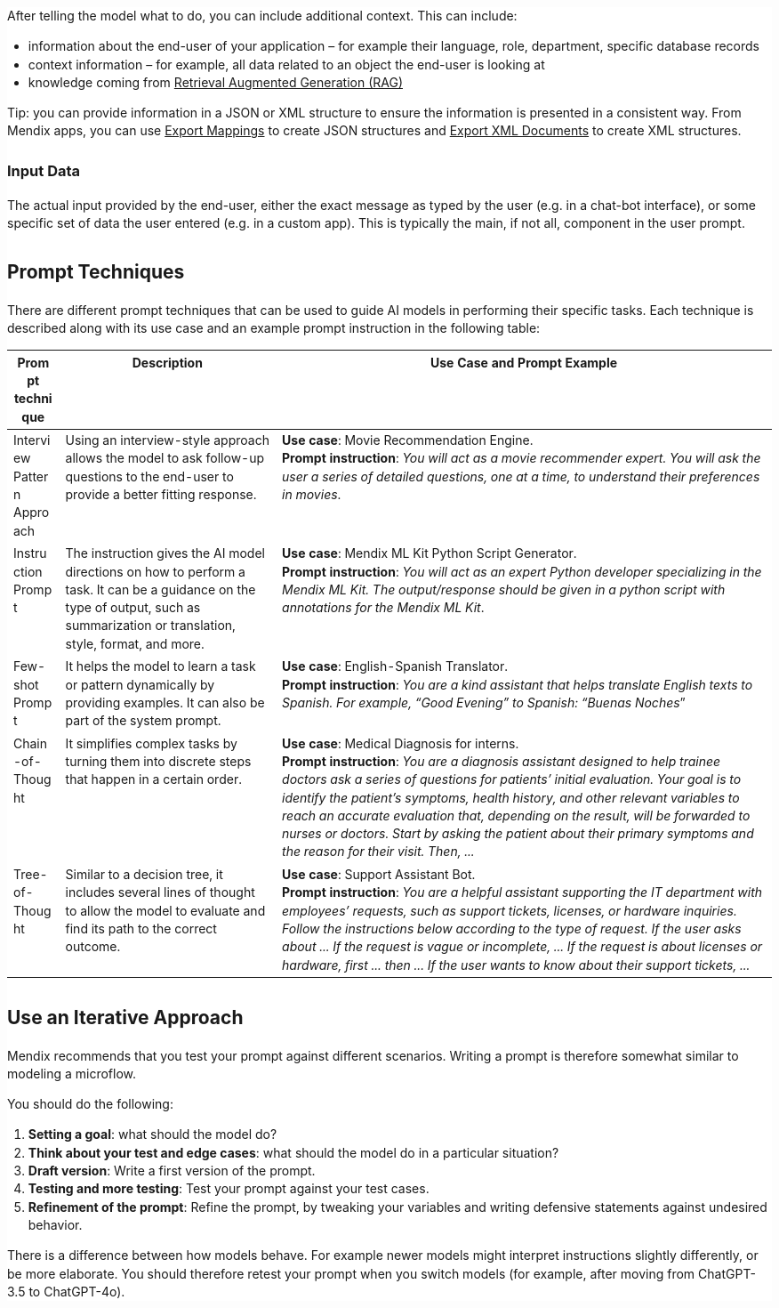 After telling the model what to do, you can include additional context. This can include:

* information about the end-user of your application – for example their language, role, department, specific database records
* context information – for example, all data related to an object the end-user is looking at
* knowledge coming from [Retrieval Augmented Generation (RAG)](/appstore/modules/genai/using-gen-ai/#rag)

Tip: you can provide information in a JSON or XML structure to ensure the information is presented in a consistent way. From Mendix apps, you can use [Export Mappings](/refguide/export-mappings/) to create JSON structures and [Export XML Documents](/howto/integration/export-xml-documents/) to create XML structures.

### Input Data

The actual input provided by the end-user, either the exact message as typed by the user (e.g. in a chat-bot interface), or some specific set of data the user entered (e.g. in a custom app). This is typically the main, if not all, component in the user prompt.

## Prompt Techniques

There are different prompt techniques that can be used to guide AI models in performing their specific tasks. Each technique is described along with its use case and an example prompt instruction in the following table: 

| Prompt technique | Description | Use Case and Prompt Example |
|-------------------|---------------------------------------------------|----------------------------------|
| Interview Pattern Approach| Using an interview-style approach allows the model to ask follow-up questions to the end-user to provide a better fitting response. | **Use case**: Movie Recommendation Engine.<br>**Prompt instruction**: *You will act as a movie recommender expert. You will ask the user a series of detailed questions, one at a time, to understand their preferences in movies*. |
| Instruction Prompt| The instruction gives the AI model directions on how to perform a task. It can be a guidance on the type of output, such as summarization or translation, style, format, and more. | **Use case**: Mendix ML Kit Python Script Generator.<br>**Prompt instruction**: *You will act as an expert Python developer specializing in the Mendix ML Kit. The output/response should be given in a python script with annotations for the Mendix ML Kit*. |
| Few-shot Prompt | It helps the model to learn a task or pattern dynamically by providing examples. It can also be part of the system prompt. | **Use case**: English-Spanish Translator.<br>**Prompt instruction**: *You are a kind assistant that helps translate English texts to Spanish. For example, “Good Evening” to Spanish: “Buenas Noches*” |
| Chain-of-Thought | It simplifies complex tasks by turning them into discrete steps that happen in a certain order. | **Use case**: Medical Diagnosis for interns.<br>**Prompt instruction**: *You are a diagnosis assistant designed to help trainee doctors ask a series of questions for patients’ initial evaluation. Your goal is to identify the patient’s symptoms, health history, and other relevant variables to reach an accurate evaluation that, depending on the result, will be forwarded to nurses or doctors. Start by asking the patient about their primary symptoms and the reason for their visit. Then, ...* |
| Tree-of-Thought | Similar to a decision tree, it includes several lines of thought to allow the model to evaluate and find its path to the correct outcome. | **Use case**: Support Assistant Bot.<br>**Prompt instruction**: *You are a helpful assistant supporting the IT department with employees’ requests, such as support tickets, licenses, or hardware inquiries. Follow the instructions below according to the type of request. If the user asks about ... If the request is vague or incomplete, ... If the request is about licenses or hardware, first ... then ... If the user wants to know about their support tickets, ...* |

## Use an Iterative Approach

Mendix recommends that you test your prompt against different scenarios. Writing a prompt is therefore somewhat similar to modeling a microflow.

You should do the following:

1. **Setting a goal**: what should the model do?
2. **Think about your test and edge cases**: what should the model do in a particular situation?
3. **Draft version**: Write a first version of the prompt.
4. **Testing and more testing**: Test your prompt against your test cases.
5. **Refinement of the prompt**: Refine the prompt, by tweaking your variables and writing defensive statements against undesired behavior.

There is a difference between how models behave. For example newer models might interpret instructions slightly differently, or be more elaborate. You should therefore retest your prompt when you switch models (for example, after moving from ChatGPT-3.5 to ChatGPT-4o).
